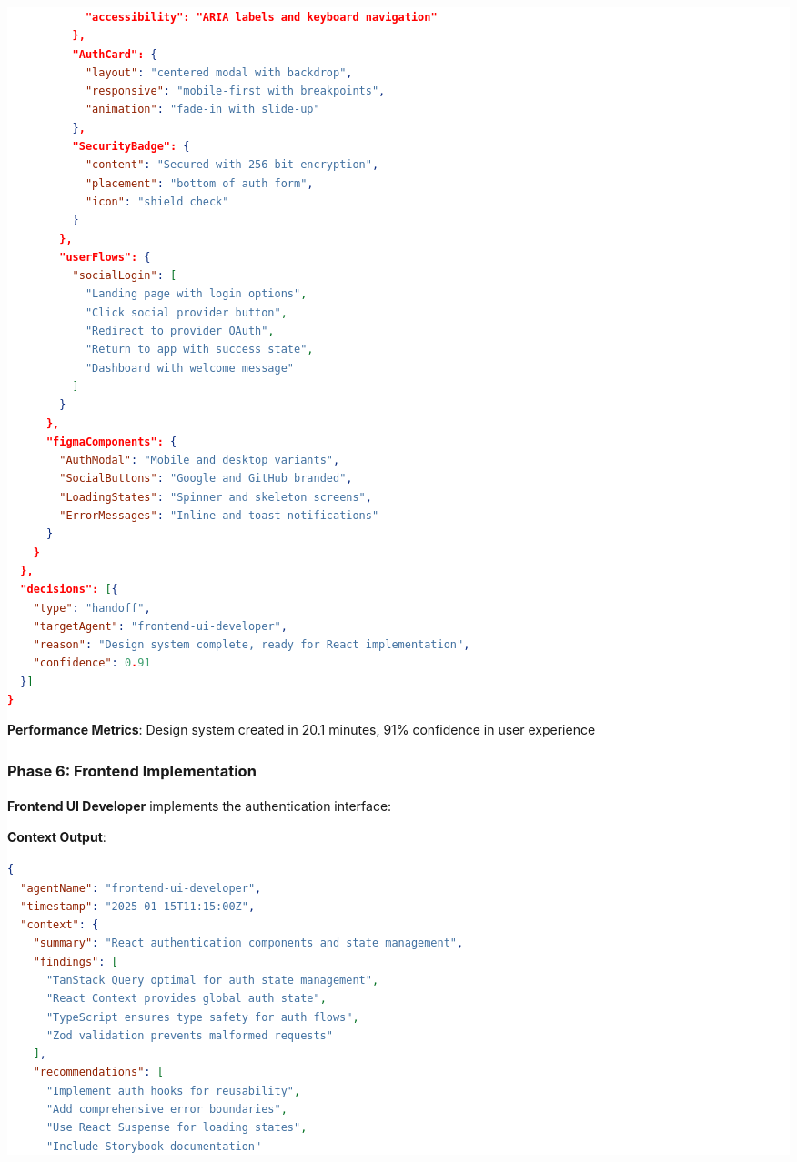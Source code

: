 ```json
            "accessibility": "ARIA labels and keyboard navigation"
          },
          "AuthCard": {
            "layout": "centered modal with backdrop",
            "responsive": "mobile-first with breakpoints",
            "animation": "fade-in with slide-up"
          },
          "SecurityBadge": {
            "content": "Secured with 256-bit encryption",
            "placement": "bottom of auth form",
            "icon": "shield check"
          }
        },
        "userFlows": {
          "socialLogin": [
            "Landing page with login options",
            "Click social provider button",
            "Redirect to provider OAuth",
            "Return to app with success state",
            "Dashboard with welcome message"
          ]
        }
      },
      "figmaComponents": {
        "AuthModal": "Mobile and desktop variants",
        "SocialButtons": "Google and GitHub branded",
        "LoadingStates": "Spinner and skeleton screens", 
        "ErrorMessages": "Inline and toast notifications"
      }
    }
  },
  "decisions": [{
    "type": "handoff",
    "targetAgent": "frontend-ui-developer",
    "reason": "Design system complete, ready for React implementation",
    "confidence": 0.91
  }]
}
```

**Performance Metrics**: Design system created in 20.1 minutes, 91% confidence in user experience

### Phase 6: Frontend Implementation

**Frontend UI Developer** implements the authentication interface:

**Context Output**:
```json
{
  "agentName": "frontend-ui-developer",
  "timestamp": "2025-01-15T11:15:00Z",
  "context": {
    "summary": "React authentication components and state management",
    "findings": [
      "TanStack Query optimal for auth state management",
      "React Context provides global auth state",
      "TypeScript ensures type safety for auth flows",
      "Zod validation prevents malformed requests"
    ],
    "recommendations": [
      "Implement auth hooks for reusability",
      "Add comprehensive error boundaries",
      "Use React Suspense for loading states",
      "Include Storybook documentation"
```